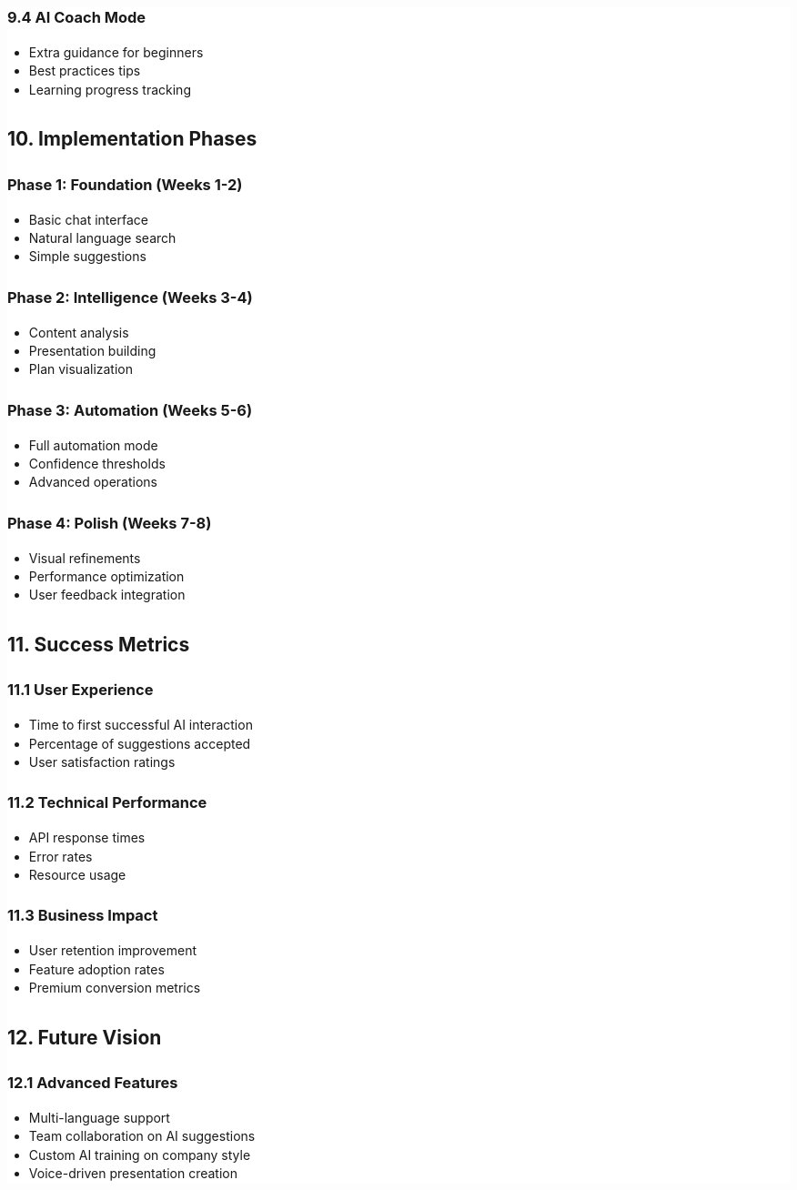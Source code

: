 ### 9.4 AI Coach Mode
- Extra guidance for beginners
- Best practices tips
- Learning progress tracking

## 10. Implementation Phases

### Phase 1: Foundation (Weeks 1-2)
- Basic chat interface
- Natural language search
- Simple suggestions

### Phase 2: Intelligence (Weeks 3-4)
- Content analysis
- Presentation building
- Plan visualization

### Phase 3: Automation (Weeks 5-6)
- Full automation mode
- Confidence thresholds
- Advanced operations

### Phase 4: Polish (Weeks 7-8)
- Visual refinements
- Performance optimization
- User feedback integration

## 11. Success Metrics

### 11.1 User Experience
- Time to first successful AI interaction
- Percentage of suggestions accepted
- User satisfaction ratings

### 11.2 Technical Performance
- API response times
- Error rates
- Resource usage

### 11.3 Business Impact
- User retention improvement
- Feature adoption rates
- Premium conversion metrics

## 12. Future Vision

### 12.1 Advanced Features
- Multi-language support
- Team collaboration on AI suggestions
- Custom AI training on company style
- Voice-driven presentation creation
